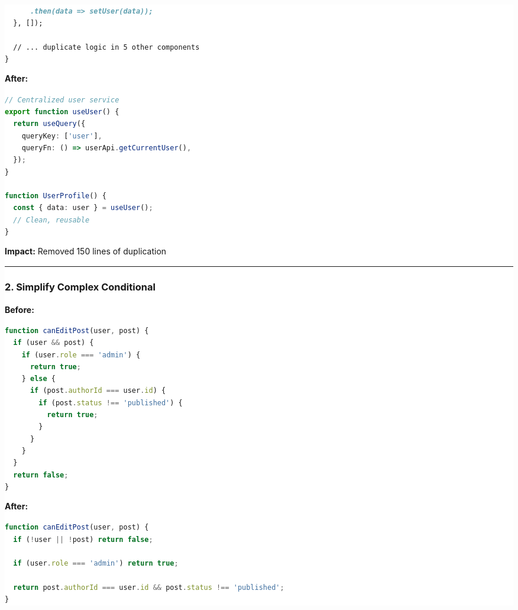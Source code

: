 ```markdown
      .then(data => setUser(data));
  }, []);

  // ... duplicate logic in 5 other components
}
```

**After:**
```typescript
// Centralized user service
export function useUser() {
  return useQuery({
    queryKey: ['user'],
    queryFn: () => userApi.getCurrentUser(),
  });
}

function UserProfile() {
  const { data: user } = useUser();
  // Clean, reusable
}
```

**Impact:** Removed 150 lines of duplication

---

### 2. Simplify Complex Conditional
**Before:**
```typescript
function canEditPost(user, post) {
  if (user && post) {
    if (user.role === 'admin') {
      return true;
    } else {
      if (post.authorId === user.id) {
        if (post.status !== 'published') {
          return true;
        }
      }
    }
  }
  return false;
}
```

**After:**
```typescript
function canEditPost(user, post) {
  if (!user || !post) return false;

  if (user.role === 'admin') return true;

  return post.authorId === user.id && post.status !== 'published';
}
```

